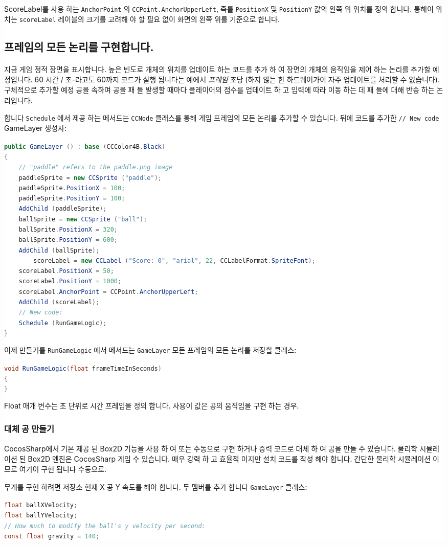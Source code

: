 ScoreLabel를 사용 하는 `AnchorPoint` 의 `CCPoint.AnchorUpperLeft`, 즉를 `PositionX` 및 `PositionY` 값의 왼쪽 위 위치를 정의 합니다. 통해이 위치는 `scoreLabel` 레이블의 크기를 고려해 야 할 필요 없이 화면의 왼쪽 위를 기준으로 합니다.

## <a name="implementing-every-frame-logic"></a>프레임의 모든 논리를 구현합니다.

지금 게임 정적 장면을 표시합니다. 높은 빈도로 개체의 위치를 업데이트 하는 코드를 추가 하 여 장면의 개체의 움직임을 제어 하는 논리를 추가할 예정입니다. 60 시간 / 초-라고도 60까지 코드가 실행 됩니다는 예에서 *프레임* 초당 (하지 않는 한 하드웨어가이 자주 업데이트를 처리할 수 없습니다). 구체적으로 추가할 예정 공을 속하며 공을 패 들 발생할 때마다 플레이어의 점수를 업데이트 하 고 입력에 따라 이동 하는 데 패 들에 대해 반송 하는 논리입니다.

합니다 `Schedule` 에서 제공 하는 메서드는 `CCNode` 클래스를 통해 게임 프레임의 모든 논리를 추가할 수 있습니다. 뒤에 코드를 추가한 `// New code` GameLayer 생성자:

```csharp
public GameLayer () : base (CCColor4B.Black)
{
    // "paddle" refers to the paddle.png image
    paddleSprite = new CCSprite ("paddle");
    paddleSprite.PositionX = 100;
    paddleSprite.PositionY = 100;
    AddChild (paddleSprite);
    ballSprite = new CCSprite ("ball");
    ballSprite.PositionX = 320;
    ballSprite.PositionY = 600;
    AddChild (ballSprite);
        scoreLabel = new CCLabel ("Score: 0", "arial", 22, CCLabelFormat.SpriteFont);
    scoreLabel.PositionX = 50;
    scoreLabel.PositionY = 1000;
    scoreLabel.AnchorPoint = CCPoint.AnchorUpperLeft;
    AddChild (scoreLabel);
    // New code:
    Schedule (RunGameLogic);
}
```

이제 만들기를 `RunGameLogic` 에서 메서드는 `GameLayer` 모든 프레임의 모든 논리를 저장할 클래스:

```csharp
void RunGameLogic(float frameTimeInSeconds)
{
}
```

Float 매개 변수는 초 단위로 시간 프레임을 정의 합니다. 사용이 값은 공의 움직임을 구현 하는 경우.

### <a name="making-the-ball-fall"></a>대체 공 만들기

CocosSharp에서 기본 제공 된 Box2D 기능을 사용 하 여 또는 수동으로 구현 하거나 중력 코드로 대체 하 여 공을 만들 수 있습니다. 물리학 시뮬레이션 된 Box2D 엔진은 CocosSharp 게임 수 있습니다. 매우 강력 하 고 효율적 이지만 설치 코드를 작성 해야 합니다. 간단한 물리학 시뮬레이션 이므로 여기이 구현 됩니다 수동으로.

무게를 구현 하려면 저장소 현재 X 공 Y 속도를 해야 합니다. 두 멤버를 추가 합니다 `GameLayer` 클래스:

```csharp
float ballXVelocity;
float ballYVelocity;
// How much to modify the ball's y velocity per second:
const float gravity = 140;
```
